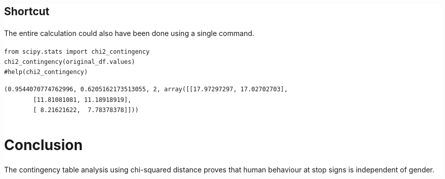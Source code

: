 ## Shortcut
The entire calculation could also have been done using a single command.


```
from scipy.stats import chi2_contingency
chi2_contingency(original_df.values)
#help(chi2_contingency)
```




    (0.9544070774762996, 0.6205162173513055, 2, array([[17.97297297, 17.02702703],
            [11.81081081, 11.18918919],
            [ 8.21621622,  7.78378378]]))



# Conclusion 

The contingency table analysis using chi-squared distance proves that human behaviour at stop signs is independent of gender.
